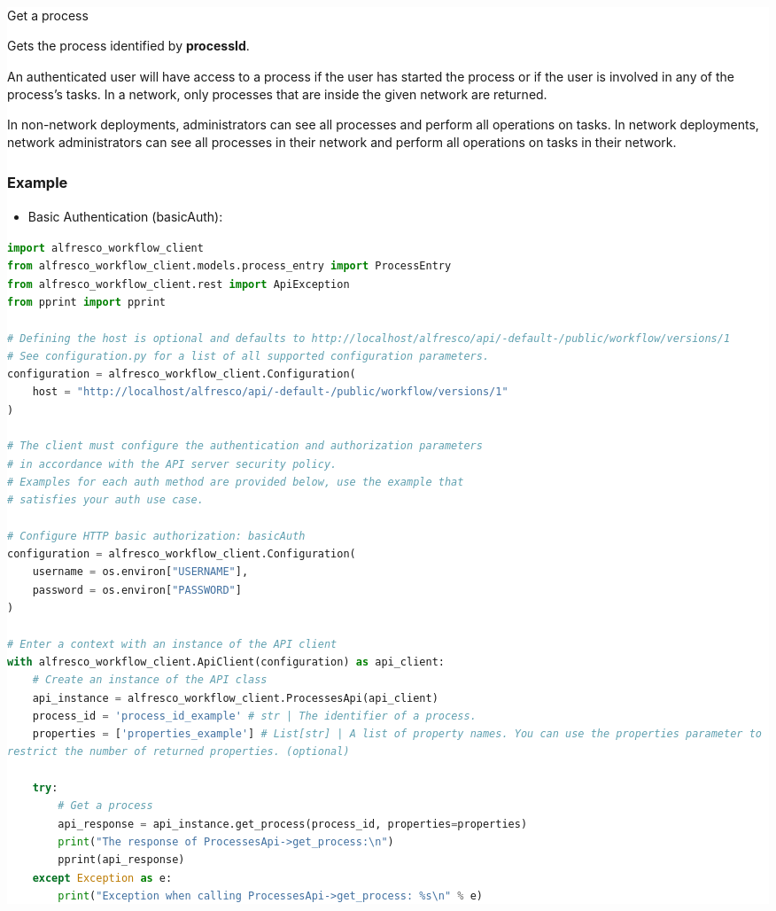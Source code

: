 Get a process

Gets the process identified by **processId**.

An authenticated user will have access to a process if the user has
started the process or if the user is involved in any of the process’s
tasks. In a network, only processes that are inside the given network are
returned.

In non-network deployments, administrators can see all processes and
perform all operations on tasks. In network deployments, network
administrators can see all processes in their network and perform all
operations on tasks in their network.


### Example

* Basic Authentication (basicAuth):

```python
import alfresco_workflow_client
from alfresco_workflow_client.models.process_entry import ProcessEntry
from alfresco_workflow_client.rest import ApiException
from pprint import pprint

# Defining the host is optional and defaults to http://localhost/alfresco/api/-default-/public/workflow/versions/1
# See configuration.py for a list of all supported configuration parameters.
configuration = alfresco_workflow_client.Configuration(
    host = "http://localhost/alfresco/api/-default-/public/workflow/versions/1"
)

# The client must configure the authentication and authorization parameters
# in accordance with the API server security policy.
# Examples for each auth method are provided below, use the example that
# satisfies your auth use case.

# Configure HTTP basic authorization: basicAuth
configuration = alfresco_workflow_client.Configuration(
    username = os.environ["USERNAME"],
    password = os.environ["PASSWORD"]
)

# Enter a context with an instance of the API client
with alfresco_workflow_client.ApiClient(configuration) as api_client:
    # Create an instance of the API class
    api_instance = alfresco_workflow_client.ProcessesApi(api_client)
    process_id = 'process_id_example' # str | The identifier of a process.
    properties = ['properties_example'] # List[str] | A list of property names. You can use the properties parameter to restrict the number of returned properties. (optional)

    try:
        # Get a process
        api_response = api_instance.get_process(process_id, properties=properties)
        print("The response of ProcessesApi->get_process:\n")
        pprint(api_response)
    except Exception as e:
        print("Exception when calling ProcessesApi->get_process: %s\n" % e)
```

